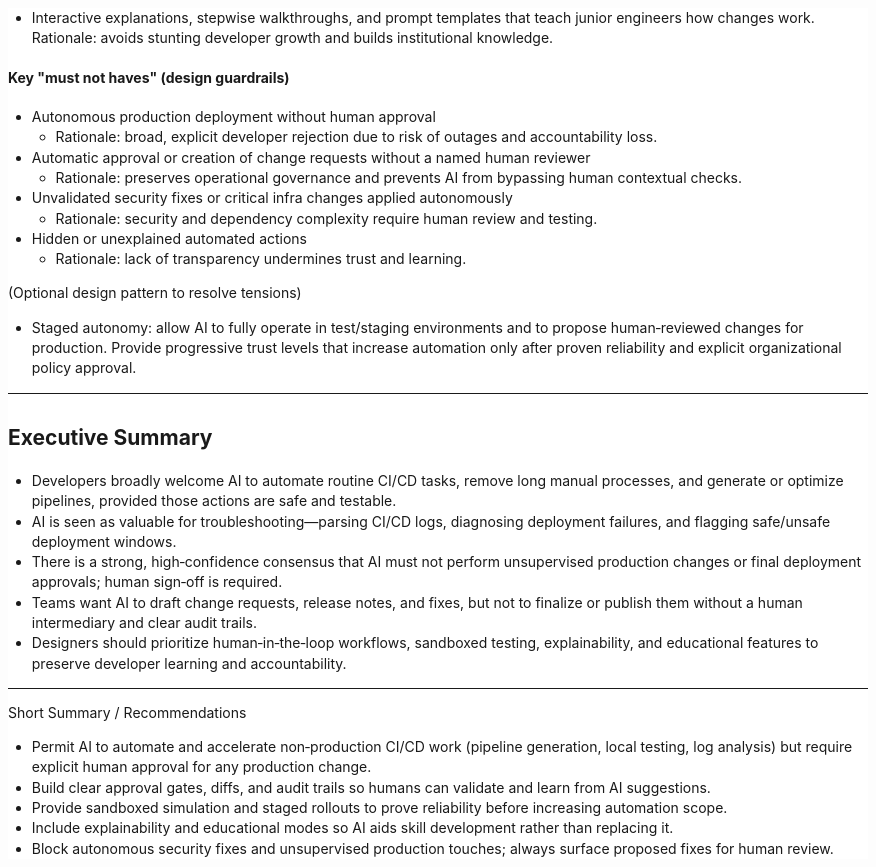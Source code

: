   - Interactive explanations, stepwise walkthroughs, and prompt templates that teach junior engineers how changes work. Rationale: avoids stunting developer growth and builds institutional knowledge.

#### Key "must not haves" (design guardrails)
- Autonomous production deployment without human approval
  - Rationale: broad, explicit developer rejection due to risk of outages and accountability loss.
- Automatic approval or creation of change requests without a named human reviewer
  - Rationale: preserves operational governance and prevents AI from bypassing human contextual checks.
- Unvalidated security fixes or critical infra changes applied autonomously
  - Rationale: security and dependency complexity require human review and testing.
- Hidden or unexplained automated actions
  - Rationale: lack of transparency undermines trust and learning.

(Optional design pattern to resolve tensions)
- Staged autonomy: allow AI to fully operate in test/staging environments and to propose human‑reviewed changes for production. Provide progressive trust levels that increase automation only after proven reliability and explicit organizational policy approval.

---

## Executive Summary

- Developers broadly welcome AI to automate routine CI/CD tasks, remove long manual processes, and generate or optimize pipelines, provided those actions are safe and testable.
- AI is seen as valuable for troubleshooting—parsing CI/CD logs, diagnosing deployment failures, and flagging safe/unsafe deployment windows.
- There is a strong, high‑confidence consensus that AI must not perform unsupervised production changes or final deployment approvals; human sign‑off is required.
- Teams want AI to draft change requests, release notes, and fixes, but not to finalize or publish them without a human intermediary and clear audit trails.
- Designers should prioritize human‑in‑the‑loop workflows, sandboxed testing, explainability, and educational features to preserve developer learning and accountability.

---

Short Summary / Recommendations

- Permit AI to automate and accelerate non‑production CI/CD work (pipeline generation, local testing, log analysis) but require explicit human approval for any production change.  
- Build clear approval gates, diffs, and audit trails so humans can validate and learn from AI suggestions.  
- Provide sandboxed simulation and staged rollouts to prove reliability before increasing automation scope.  
- Include explainability and educational modes so AI aids skill development rather than replacing it.  
- Block autonomous security fixes and unsupervised production touches; always surface proposed fixes for human review.